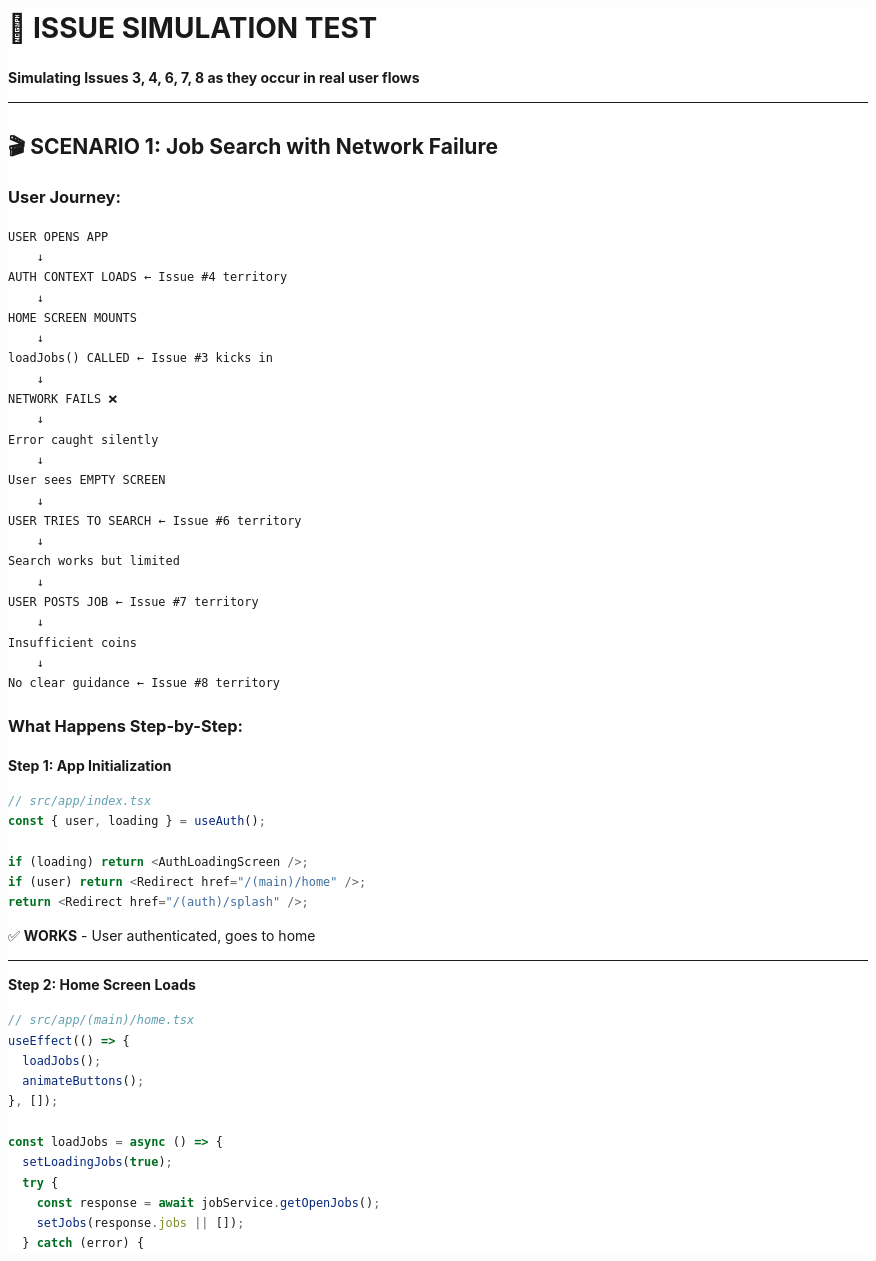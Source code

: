 # 🧪 ISSUE SIMULATION TEST

**Simulating Issues 3, 4, 6, 7, 8 as they occur in real user flows**

---

## 🎬 SCENARIO 1: Job Search with Network Failure

### **User Journey:**
```
USER OPENS APP
    ↓
AUTH CONTEXT LOADS ← Issue #4 territory
    ↓
HOME SCREEN MOUNTS
    ↓
loadJobs() CALLED ← Issue #3 kicks in
    ↓
NETWORK FAILS ❌
    ↓
Error caught silently
    ↓
User sees EMPTY SCREEN
    ↓
USER TRIES TO SEARCH ← Issue #6 territory
    ↓
Search works but limited
    ↓
USER POSTS JOB ← Issue #7 territory
    ↓
Insufficient coins
    ↓
No clear guidance ← Issue #8 territory
```

### **What Happens Step-by-Step:**

**Step 1: App Initialization**
```typescript
// src/app/index.tsx
const { user, loading } = useAuth();

if (loading) return <AuthLoadingScreen />;
if (user) return <Redirect href="/(main)/home" />;
return <Redirect href="/(auth)/splash" />;
```
✅ **WORKS** - User authenticated, goes to home

---

**Step 2: Home Screen Loads**
```typescript
// src/app/(main)/home.tsx
useEffect(() => {
  loadJobs();
  animateButtons();
}, []);

const loadJobs = async () => {
  setLoadingJobs(true);
  try {
    const response = await jobService.getOpenJobs();
    setJobs(response.jobs || []);
  } catch (error) {
```